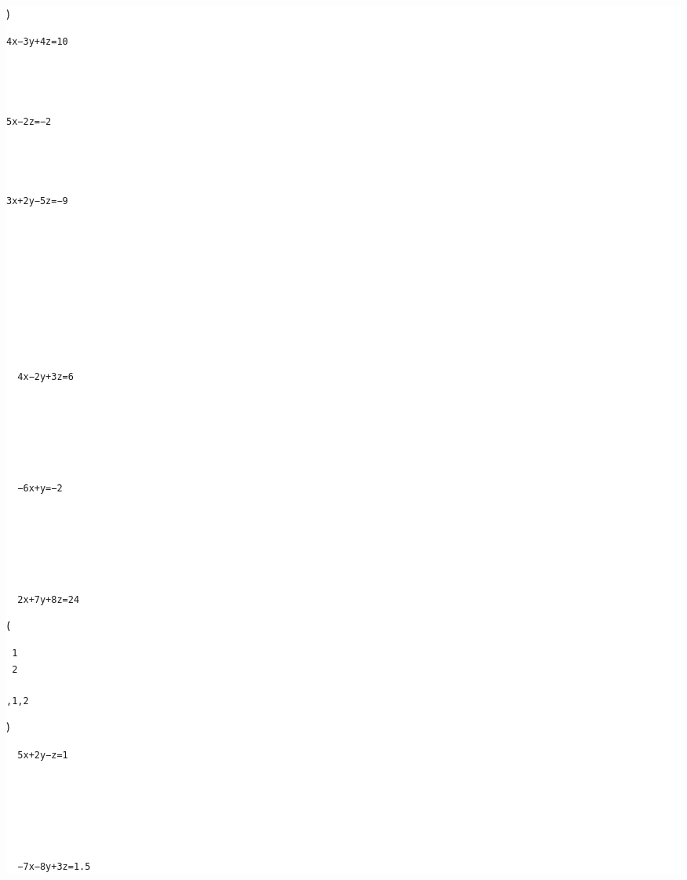   )
 

 
 
  
   
    4x−3y+4z=10
   
  
  
   
    5x−2z=−2
   
  
  
   
    3x+2y−5z=−9
   
  
 

 
 
  
   
    
     
      4x−2y+3z=6
     
    
   
   
    
     
      −6x+y=−2
     
    
   
   
    
     
      2x+7y+8z=24
     
    
   

  
 

 
 
  (
   
    
     1
     2
    
    ,1,2
   
  )
 

 
 
  
   
    
     
      5x+2y−z=1
     
    
   
   
    
     
      −7x−8y+3z=1.5
     
    
   
   